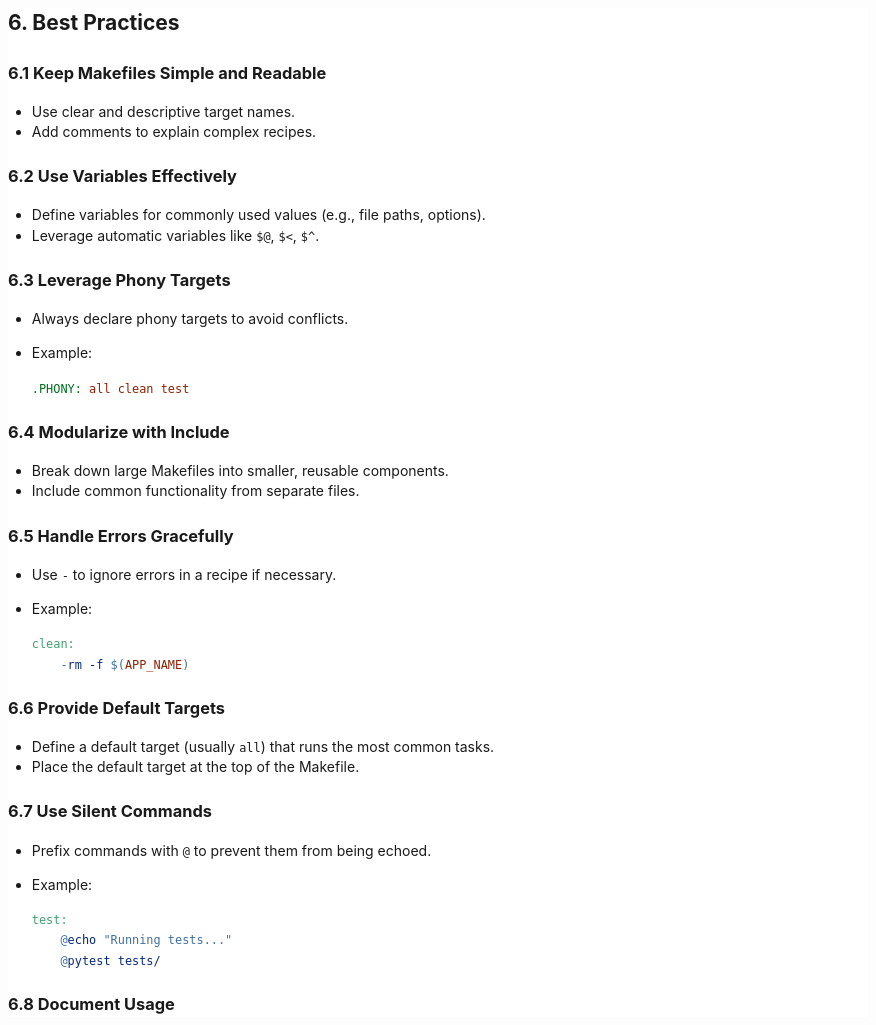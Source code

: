 
## **6. Best Practices**

### **6.1 Keep Makefiles Simple and Readable**

- Use clear and descriptive target names.
- Add comments to explain complex recipes.

### **6.2 Use Variables Effectively**

- Define variables for commonly used values (e.g., file paths, options).
- Leverage automatic variables like `$@`, `$<`, `$^`.

### **6.3 Leverage Phony Targets**

- Always declare phony targets to avoid conflicts.
- Example:

  ```makefile
  .PHONY: all clean test
  ```

### **6.4 Modularize with Include**

- Break down large Makefiles into smaller, reusable components.
- Include common functionality from separate files.

### **6.5 Handle Errors Gracefully**

- Use `-` to ignore errors in a recipe if necessary.
- Example:

  ```makefile
  clean:
      -rm -f $(APP_NAME)
  ```

### **6.6 Provide Default Targets**

- Define a default target (usually `all`) that runs the most common tasks.
- Place the default target at the top of the Makefile.

### **6.7 Use Silent Commands**

- Prefix commands with `@` to prevent them from being echoed.
- Example:

  ```makefile
  test:
      @echo "Running tests..."
      @pytest tests/
  ```

### **6.8 Document Usage**
